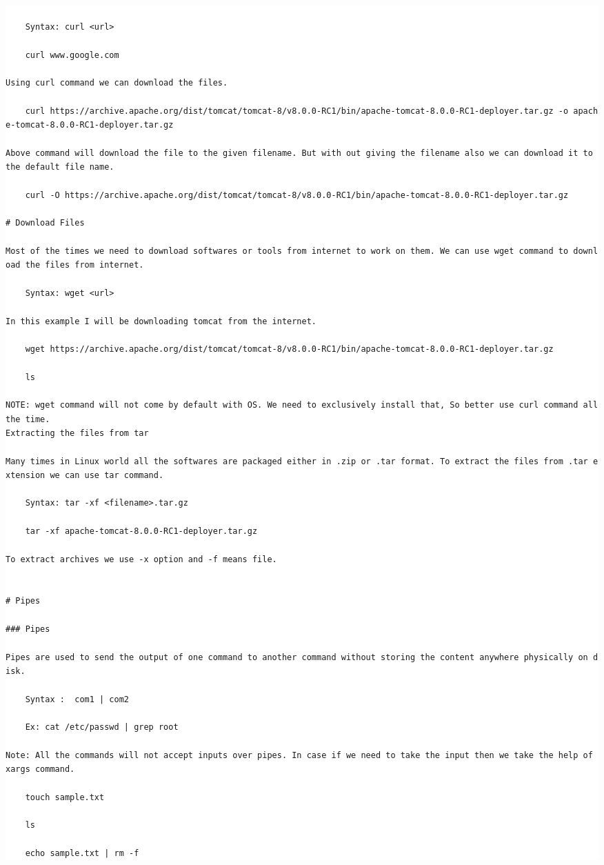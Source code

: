 ```

    Syntax: curl <url>

    curl www.google.com

Using curl command we can download the files.

    curl https://archive.apache.org/dist/tomcat/tomcat-8/v8.0.0-RC1/bin/apache-tomcat-8.0.0-RC1-deployer.tar.gz -o apache-tomcat-8.0.0-RC1-deployer.tar.gz

Above command will download the file to the given filename. But with out giving the filename also we can download it to the default file name.

    curl -O https://archive.apache.org/dist/tomcat/tomcat-8/v8.0.0-RC1/bin/apache-tomcat-8.0.0-RC1-deployer.tar.gz

# Download Files

Most of the times we need to download softwares or tools from internet to work on them. We can use wget command to download the files from internet.

    Syntax: wget <url>

In this example I will be downloading tomcat from the internet.

    wget https://archive.apache.org/dist/tomcat/tomcat-8/v8.0.0-RC1/bin/apache-tomcat-8.0.0-RC1-deployer.tar.gz

    ls

NOTE: wget command will not come by default with OS. We need to exclusively install that, So better use curl command all the time.
Extracting the files from tar

Many times in Linux world all the softwares are packaged either in .zip or .tar format. To extract the files from .tar extension we can use tar command.

    Syntax: tar -xf <filename>.tar.gz

    tar -xf apache-tomcat-8.0.0-RC1-deployer.tar.gz

To extract archives we use -x option and -f means file.


# Pipes

### Pipes

Pipes are used to send the output of one command to another command without storing the content anywhere physically on disk.

    Syntax :  com1 | com2

    Ex: cat /etc/passwd | grep root

Note: All the commands will not accept inputs over pipes. In case if we need to take the input then we take the help of xargs command.

    touch sample.txt

    ls

    echo sample.txt | rm -f
```